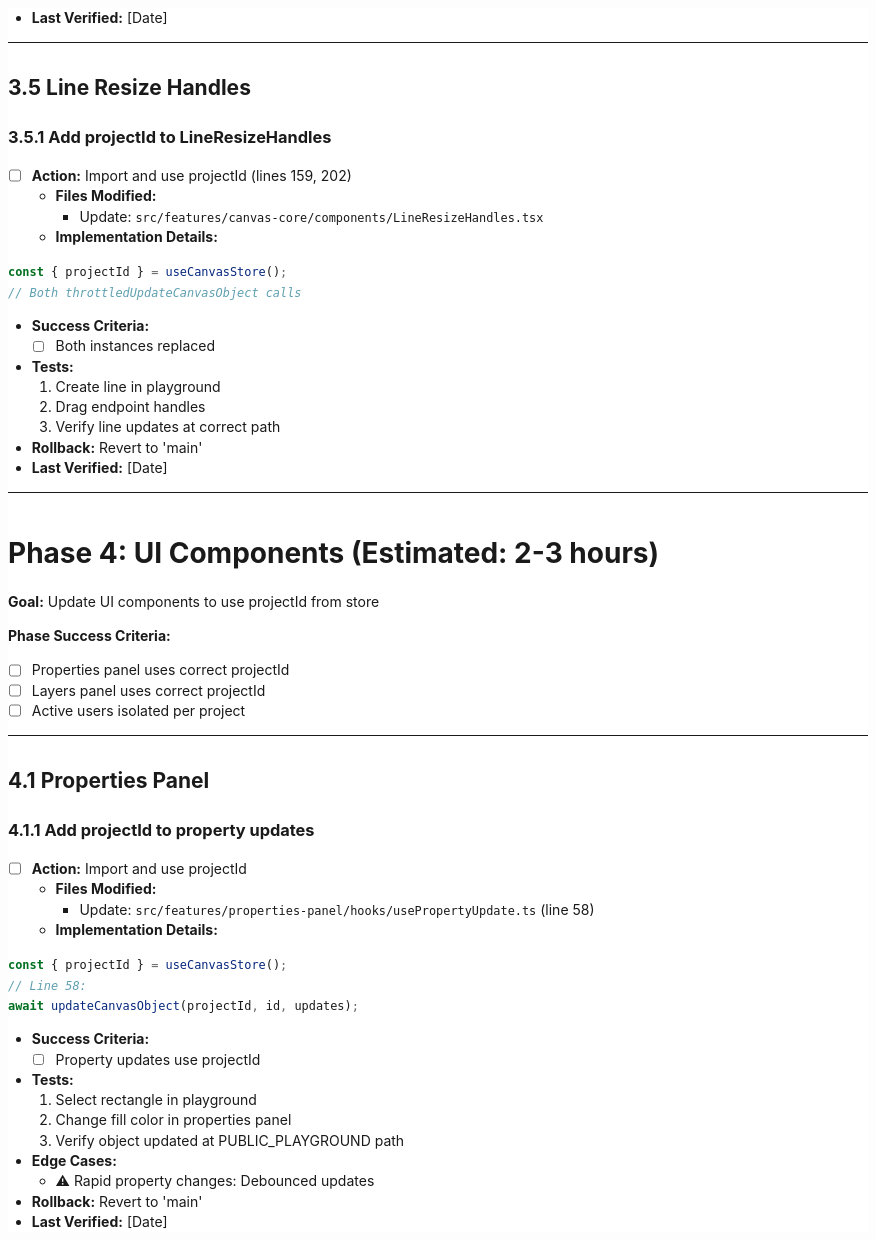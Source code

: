   - **Last Verified:** [Date]

---

## 3.5 Line Resize Handles

### 3.5.1 Add projectId to LineResizeHandles
- [ ] **Action:** Import and use projectId (lines 159, 202)
  - **Files Modified:**
    - Update: `src/features/canvas-core/components/LineResizeHandles.tsx`
  - **Implementation Details:**
```typescript
const { projectId } = useCanvasStore();
// Both throttledUpdateCanvasObject calls
```
  - **Success Criteria:**
    - [ ] Both instances replaced
  - **Tests:**
    1. Create line in playground
    2. Drag endpoint handles
    3. Verify line updates at correct path
  - **Rollback:** Revert to 'main'
  - **Last Verified:** [Date]

---

# Phase 4: UI Components (Estimated: 2-3 hours)

**Goal:** Update UI components to use projectId from store

**Phase Success Criteria:**
- [ ] Properties panel uses correct projectId
- [ ] Layers panel uses correct projectId
- [ ] Active users isolated per project

---

## 4.1 Properties Panel

### 4.1.1 Add projectId to property updates
- [ ] **Action:** Import and use projectId
  - **Files Modified:**
    - Update: `src/features/properties-panel/hooks/usePropertyUpdate.ts` (line 58)
  - **Implementation Details:**
```typescript
const { projectId } = useCanvasStore();
// Line 58:
await updateCanvasObject(projectId, id, updates);
```
  - **Success Criteria:**
    - [ ] Property updates use projectId
  - **Tests:**
    1. Select rectangle in playground
    2. Change fill color in properties panel
    3. Verify object updated at PUBLIC_PLAYGROUND path
  - **Edge Cases:**
    - ⚠️ Rapid property changes: Debounced updates
  - **Rollback:** Revert to 'main'
  - **Last Verified:** [Date]
